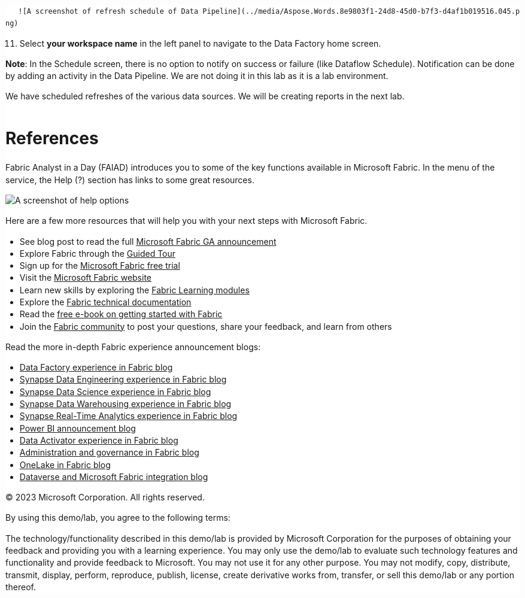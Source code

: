        ![A screenshot of refresh schedule of Data Pipeline](../media/Aspose.Words.8e9803f1-24d8-45d0-b7f3-d4af1b019516.045.png)

11. Select **your workspace name** in the left panel to navigate to the Data Factory home screen.

  **Note**: In the Schedule screen, there is no option to notify on success or failure (like Dataflow Schedule). Notification can be done by adding an activity in the Data Pipeline. We are not doing it in this lab as it is a lab environment.

  We have scheduled refreshes of the various data sources. We will be creating reports in the next lab.

# <a name="_toc150777627"></a><a name="_toc150779083"></a><a name="_toc152204386"></a>**References**

Fabric Analyst in a Day (FAIAD) introduces you to some of the key functions available in Microsoft Fabric. In the menu of the service, the Help (?) section has links to some great resources.

   ![A screenshot of help options](../media/Aspose.Words.8e9803f1-24d8-45d0-b7f3-d4af1b019516.046.png)

Here are a few more resources that will help you with your next steps with Microsoft Fabric.

- See blog post to read the full [Microsoft Fabric GA announcement](https://aka.ms/Fabric-Hero-Blog-Ignite23)
- Explore Fabric through the [Guided Tour](https://aka.ms/Fabric-GuidedTour)
- Sign up for the [Microsoft Fabric free trial](https://aka.ms/try-fabric)
- Visit the [Microsoft Fabric website](https://aka.ms/microsoft-fabric)
- Learn new skills by exploring the [Fabric Learning modules](https://aka.ms/learn-fabric)
- Explore the [Fabric technical documentation](https://aka.ms/fabric-docs)
- Read the [free e-book on getting started with Fabric](https://aka.ms/fabric-get-started-ebook)
- Join the [Fabric community](https://aka.ms/fabric-community) to post your questions, share your feedback, and learn from others

Read the more in-depth Fabric experience announcement blogs:

- [Data Factory experience in Fabric blog](https://aka.ms/Fabric-Data-Factory-Blog) 
- [Synapse Data Engineering experience in Fabric blog](https://aka.ms/Fabric-DE-Blog) 
- [Synapse Data Science experience in Fabric blog](https://aka.ms/Fabric-DS-Blog) 
- [Synapse Data Warehousing experience in Fabric blog](https://aka.ms/Fabric-DW-Blog) 
- [Synapse Real-Time Analytics experience in Fabric blog](https://aka.ms/Fabric-RTA-Blog)
- [Power BI announcement blog](https://aka.ms/Fabric-PBI-Blog)
- [Data Activator experience in Fabric blog](https://aka.ms/Fabric-DA-Blog) 
- [Administration and governance in Fabric blog](https://aka.ms/Fabric-Admin-Gov-Blog)
- [OneLake](https://aka.ms/Fabric-OneLake-Blog)[ in Fabric blog](https://aka.ms/Fabric-OneLake-Blog)
- [Dataverse and Microsoft Fabric integration blog](https://aka.ms/Dataverse-Fabric-Blog)

© 2023 Microsoft Corporation. All rights reserved.

By using this demo/lab, you agree to the following terms:

The technology/functionality described in this demo/lab is provided by Microsoft Corporation for the purposes of obtaining your feedback and providing you with a learning experience. You may only use the demo/lab to evaluate such technology features and functionality and provide feedback to Microsoft. You may not use it for any other purpose. You may not modify, copy, distribute, transmit, display, perform, reproduce, publish, license, create derivative works from, transfer, or sell this demo/lab or any portion thereof.
